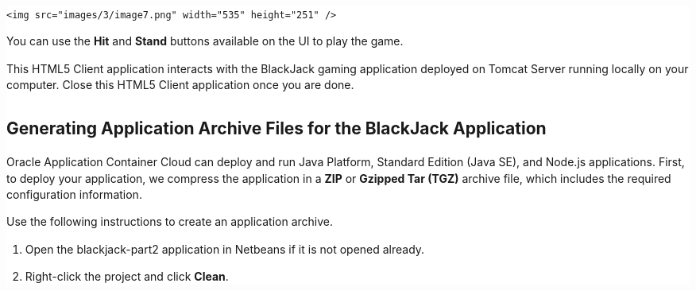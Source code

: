     <img src="images/3/image7.png" width="535" height="251" />

You can use the **Hit** and **Stand** buttons available on the UI to
play the game.

This HTML5 Client application interacts with the BlackJack gaming
application deployed on Tomcat Server running locally on your computer.
Close this HTML5 Client application once you are done.

## Generating Application Archive Files for the BlackJack Application

Oracle Application Container Cloud can deploy and run Java Platform,
Standard Edition (Java SE), and Node.js applications. First, to deploy
your application, we compress the application in a **ZIP** or **Gzipped
Tar (TGZ)** archive file, which includes the required configuration
information.

Use the following instructions to create an application archive.

1.  Open the blackjack-part2 application in Netbeans if it is not
    opened already.

2.  Right-click the project and click **Clean**.
